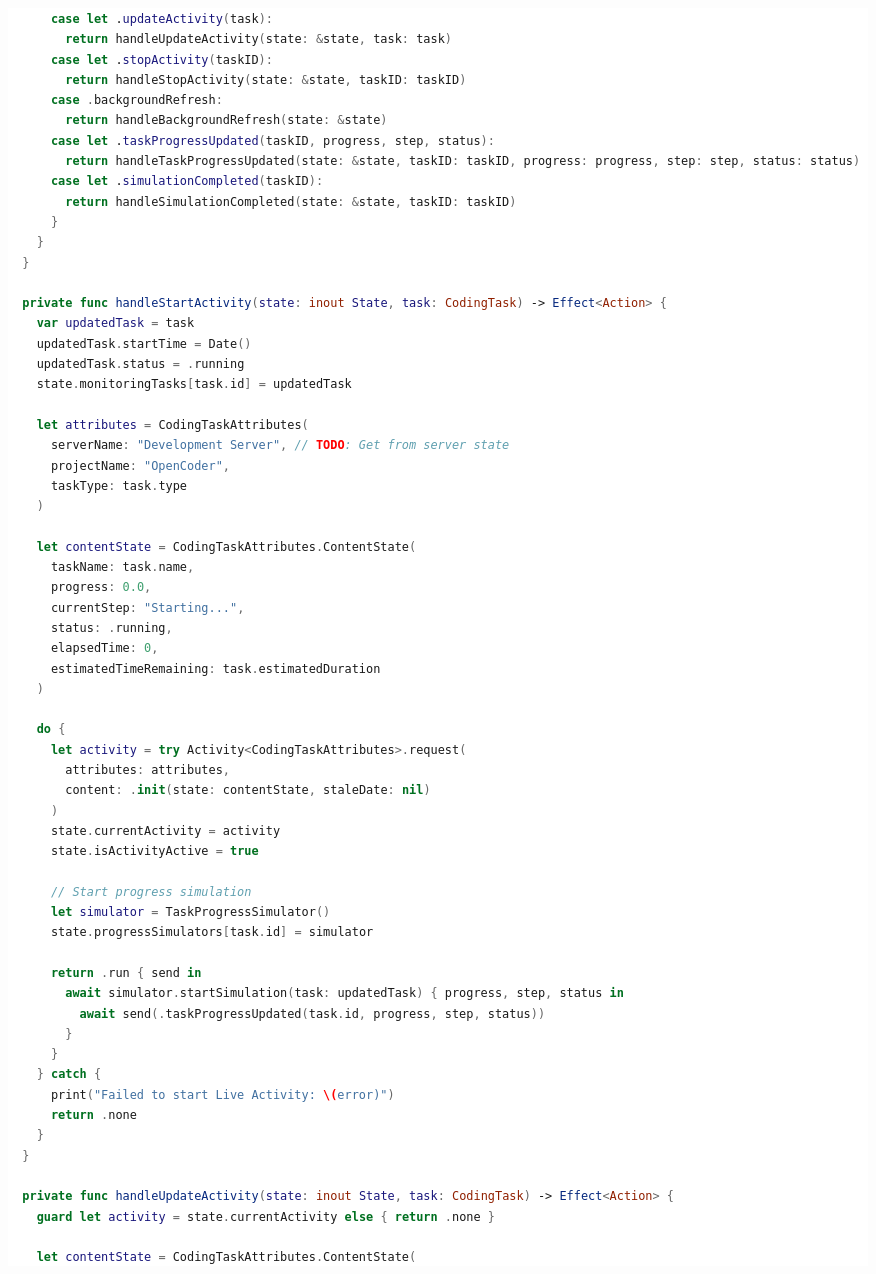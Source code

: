 ```swift
      case let .updateActivity(task):
        return handleUpdateActivity(state: &state, task: task)
      case let .stopActivity(taskID):
        return handleStopActivity(state: &state, taskID: taskID)
      case .backgroundRefresh:
        return handleBackgroundRefresh(state: &state)
      case let .taskProgressUpdated(taskID, progress, step, status):
        return handleTaskProgressUpdated(state: &state, taskID: taskID, progress: progress, step: step, status: status)
      case let .simulationCompleted(taskID):
        return handleSimulationCompleted(state: &state, taskID: taskID)
      }
    }
  }
  
  private func handleStartActivity(state: inout State, task: CodingTask) -> Effect<Action> {
    var updatedTask = task
    updatedTask.startTime = Date()
    updatedTask.status = .running
    state.monitoringTasks[task.id] = updatedTask
    
    let attributes = CodingTaskAttributes(
      serverName: "Development Server", // TODO: Get from server state
      projectName: "OpenCoder",
      taskType: task.type
    )
    
    let contentState = CodingTaskAttributes.ContentState(
      taskName: task.name,
      progress: 0.0,
      currentStep: "Starting...",
      status: .running,
      elapsedTime: 0,
      estimatedTimeRemaining: task.estimatedDuration
    )
    
    do {
      let activity = try Activity<CodingTaskAttributes>.request(
        attributes: attributes,
        content: .init(state: contentState, staleDate: nil)
      )
      state.currentActivity = activity
      state.isActivityActive = true
      
      // Start progress simulation
      let simulator = TaskProgressSimulator()
      state.progressSimulators[task.id] = simulator
      
      return .run { send in
        await simulator.startSimulation(task: updatedTask) { progress, step, status in
          await send(.taskProgressUpdated(task.id, progress, step, status))
        }
      }
    } catch {
      print("Failed to start Live Activity: \(error)")
      return .none
    }
  }
  
  private func handleUpdateActivity(state: inout State, task: CodingTask) -> Effect<Action> {
    guard let activity = state.currentActivity else { return .none }
    
    let contentState = CodingTaskAttributes.ContentState(
```